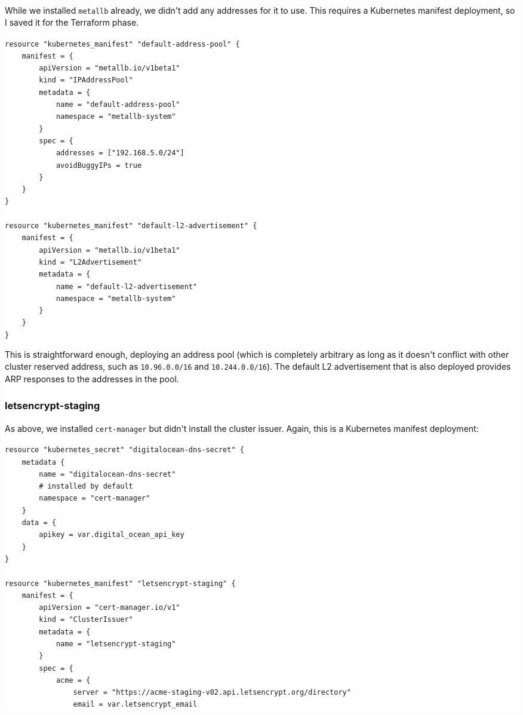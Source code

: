 While we installed `metallb` already, we didn't add any addresses for it to use. This requires a Kubernetes manifest
deployment, so I saved it for the Terraform phase.

```hcl
resource "kubernetes_manifest" "default-address-pool" {
    manifest = {
        apiVersion = "metallb.io/v1beta1"
        kind = "IPAddressPool"
        metadata = {
            name = "default-address-pool"
            namespace = "metallb-system"
        }
        spec = {
            addresses = ["192.168.5.0/24"]
            avoidBuggyIPs = true
        }
    }
}

resource "kubernetes_manifest" "default-l2-advertisement" {
    manifest = {
        apiVersion = "metallb.io/v1beta1"
        kind = "L2Advertisement"
        metadata = {
            name = "default-l2-advertisement"
            namespace = "metallb-system"
        }
    }
}
```

This is straightforward enough, deploying an address pool (which is completely arbitrary as long as it doesn't conflict
with other cluster reserved address, such as `10.96.0.0/16` and `10.244.0.0/16`). The default L2 advertisement that is
also deployed provides ARP responses to the addresses in the pool.

### letsencrypt-staging

As above, we installed `cert-manager` but didn't install the cluster issuer. Again, this is a Kubernetes manifest deployment:

```hcl
resource "kubernetes_secret" "digitalocean-dns-secret" {
    metadata {
        name = "digitalocean-dns-secret"
        # installed by default
        namespace = "cert-manager"
    }
    data = {
        apikey = var.digital_ocean_api_key
    }
}

resource "kubernetes_manifest" "letsencrypt-staging" {
    manifest = {
        apiVersion = "cert-manager.io/v1"
        kind = "ClusterIssuer"
        metadata = {
            name = "letsencrypt-staging"
        }
        spec = {
            acme = {
                server = "https://acme-staging-v02.api.letsencrypt.org/directory"
                email = var.letsencrypt_email
```